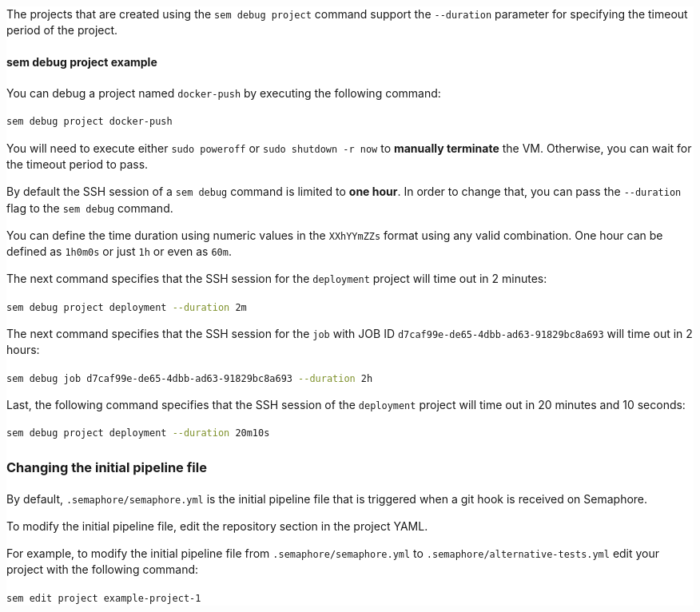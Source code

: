 The projects that are created using the `sem debug project` command support the
`--duration` parameter for specifying the timeout period of the project.

#### sem debug project example

You can debug a project named `docker-push` by executing the following command:

``` bash
sem debug project docker-push
```

You will need to execute either `sudo poweroff` or `sudo shutdown -r now` to
**manually terminate** the VM. Otherwise, you can wait for the timeout period
to pass.

By default the SSH session of a `sem debug` command is limited to **one hour**.
In order to change that, you can pass the `--duration` flag to the `sem debug`
command.

You can define the time duration using numeric values in the `XXhYYmZZs` format
using any valid combination. One hour can be defined as `1h0m0s` or just `1h`
or even as `60m`.

The next command specifies that the SSH session for the `deployment` project
will time out in 2 minutes:

``` bash
sem debug project deployment --duration 2m
```

The next command specifies that the SSH session for the `job` with JOB ID
`d7caf99e-de65-4dbb-ad63-91829bc8a693` will time out in 2 hours:

``` bash
sem debug job d7caf99e-de65-4dbb-ad63-91829bc8a693 --duration 2h
```

Last, the following command specifies that the SSH session of the `deployment`
project will time out in 20 minutes and 10 seconds:

``` bash
sem debug project deployment --duration 20m10s
```

### Changing the initial pipeline file

By default, `.semaphore/semaphore.yml` is the initial pipeline file that is
triggered when a git hook is received on Semaphore.

To modify the initial pipeline file, edit the repository section in the project
YAML.

For example, to modify the initial pipeline file from `.semaphore/semaphore.yml`
to `.semaphore/alternative-tests.yml` edit your project with the following
command:

``` bash
sem edit project example-project-1
```
